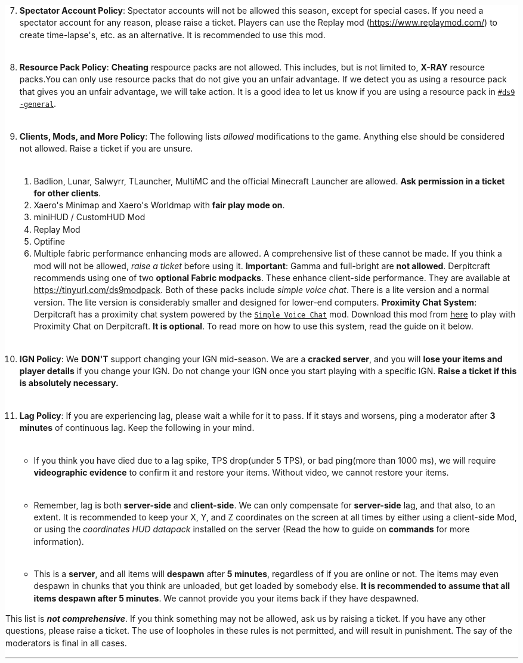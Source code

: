 7. **Spectator Account Policy**: Spectator accounts will not be allowed this season, except for special cases. If you need a spectator account for any reason, please raise a ticket. Players can use the Replay mod (https://www.replaymod.com/) to create time-lapse's, etc. as an alternative. It is recommended to use this mod.<br><br>
   
8.  **Resource Pack Policy**: **Cheating** respource packs are not allowed. This includes, but is not limited to, **X-RAY** resource packs.You can only use resource packs that do not give you an unfair advantage. If we detect you as using a resource pack that gives you an unfair advantage, we will take action.  It is a good idea to let us know if you are using a resource pack in [`#ds9-general`](https://discord.com/channels/297301054930944011/965132663910436914).<br><br>
9.  **Clients, Mods, and More Policy**: The following lists *allowed* modifications to the game. Anything else should be considered not allowed. Raise a ticket if you are unsure.<br><br>
    1.  Badlion, Lunar, Salwyrr, TLauncher, MultiMC and the official Minecraft Launcher are allowed. **Ask permission in a ticket for other clients**.
    2. Xaero's Minimap and Xaero's Worldmap with **fair play mode on**.
    3. miniHUD / CustomHUD Mod
    4. Replay Mod 
    5. Optifine
    6. Multiple fabric performance enhancing mods are allowed. A comprehensive list of these cannot be made. If you think a mod will not be allowed, *raise a ticket* before using it.
    **Important**: Gamma and full-bright are **not allowed**.
    Derpitcraft recommends using one of two **optional Fabric modpacks**. These enhance client-side performance. They are available at https://tinyurl.com/ds9modpack. Both of these packs include *simple voice chat*. There is a lite version and a normal version. The lite version is considerably smaller and designed for lower-end computers.
    **Proximity Chat System**: Derpitcraft has a proximity chat system powered by the [`Simple Voice Chat`](https://www.curseforge.com/minecraft/mc-mods/simple-voice-chat) mod. Download this mod from [here](https://www.curseforge.com/minecraft/mc-mods/simple-voice-chat) to play with Proximity Chat on Derpitcraft. **It is optional**. To read more on how to use this system, read the guide on it below.<br><br>
10. **IGN Policy**: We **DON'T** support changing your IGN mid-season. We are a **cracked server**, and you will **lose your items and player details** if you change your IGN. Do not change your IGN once you start playing with a specific IGN. **Raise a ticket if this is absolutely necessary.**<br><br>
11.  **Lag Policy**: If you are experiencing lag, please wait a while for it to pass. If it stays and worsens, ping a moderator after **3 minutes** of continuous lag. Keep the following in your mind.<br><br>
     - If you think you have died due to a lag spike, TPS drop(under 5 TPS), or bad ping(more than 1000 ms), we will require **videographic evidence** to confirm it and restore your items. Without video, we cannot restore your items.  <br><br>
  
     - Remember, lag is both **server-side** and **client-side**. We can only compensate for **server-side** lag, and that also, to an extent. It is recommended to keep your X, Y, and Z coordinates on the screen at all times by either using a client-side Mod, or using the *coordinates HUD datapack* installed on the server (Read the how to guide on **commands** for more information).<br><br>
  
     - This is a **server**, and all items will **despawn** after **5 minutes**, regardless of if you are online or not. The items may even despawn in chunks that you think are unloaded, but get loaded by somebody else. **It is recommended to assume that all items despawn after 5 minutes**. We cannot provide you your items back if they have despawned.
  
This list is ***not comprehensive***. If you think something may not be allowed, ask us by raising a ticket. If you have any other questions, please raise a ticket. The use of loopholes in these rules is not permitted, and will result in punishment. The say of the moderators is final in all cases.

---